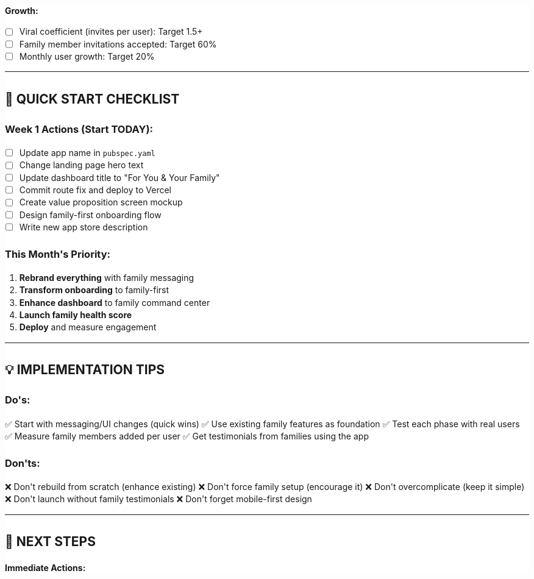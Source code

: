 **Growth:**
- [ ] Viral coefficient (invites per user): Target 1.5+
- [ ] Family member invitations accepted: Target 60%
- [ ] Monthly user growth: Target 20%

---

## 🎯 QUICK START CHECKLIST

### Week 1 Actions (Start TODAY):

- [ ] Update app name in `pubspec.yaml`
- [ ] Change landing page hero text
- [ ] Update dashboard title to "For You & Your Family"
- [ ] Commit route fix and deploy to Vercel
- [ ] Create value proposition screen mockup
- [ ] Design family-first onboarding flow
- [ ] Write new app store description

### This Month's Priority:

1. **Rebrand everything** with family messaging
2. **Transform onboarding** to family-first
3. **Enhance dashboard** to family command center
4. **Launch family health score**
5. **Deploy** and measure engagement

---

## 💡 IMPLEMENTATION TIPS

### Do's:
✅ Start with messaging/UI changes (quick wins)
✅ Use existing family features as foundation
✅ Test each phase with real users
✅ Measure family members added per user
✅ Get testimonials from families using the app

### Don'ts:
❌ Don't rebuild from scratch (enhance existing)
❌ Don't force family setup (encourage it)
❌ Don't overcomplicate (keep it simple)
❌ Don't launch without family testimonials
❌ Don't forget mobile-first design

---

## 🚀 NEXT STEPS

**Immediate Actions:**
